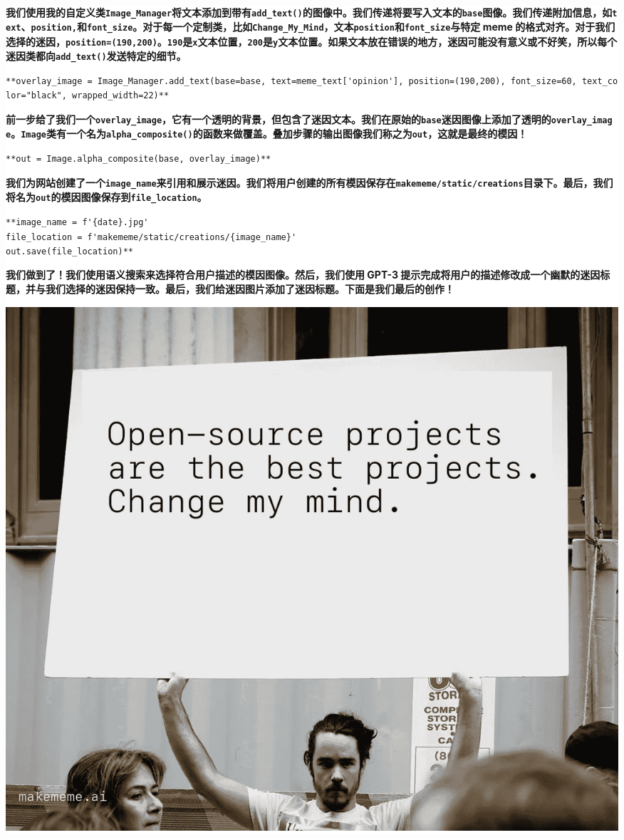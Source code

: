 ****我们使用我的自定义类`Image_Manager`将文本添加到带有`add_text()`的图像中。我们传递将要写入文本的`base`图像。我们传递附加信息，如`text`、`position,`和`font_size`。对于每一个定制类，比如`Change_My_Mind`，文本`position`和`font_size`与特定 meme 的格式对齐。对于我们选择的迷因，`position=(190,200)`。`190`是`x`文本位置，`200`是`y`文本位置。如果文本放在错误的地方，迷因可能没有意义或不好笑，所以每个迷因类都向`add_text()`发送特定的细节。****

```
**overlay_image = Image_Manager.add_text(base=base, text=meme_text['opinion'], position=(190,200), font_size=60, text_color="black", wrapped_width=22)**
```

****前一步给了我们一个`overlay_image`，它有一个透明的背景，但包含了迷因文本。我们在原始的`base`迷因图像上添加了透明的`overlay_image`。`Image`类有一个名为`alpha_composite()`的函数来做覆盖。叠加步骤的输出图像我们称之为`out`，这就是最终的模因！****

```
**out = Image.alpha_composite(base, overlay_image)**
```

****我们为网站创建了一个`image_name`来引用和展示迷因。我们将用户创建的所有模因保存在`makememe/static/creations`目录下。最后，我们将名为`out`的模因图像保存到`file_location`。****

```
**image_name = f'{date}.jpg'                
file_location = f'makememe/static/creations/{image_name}'
out.save(file_location)**
```

****我们做到了！我们使用**语义搜索**来选择符合用户描述的模因图像。然后，我们使用 **GPT-3 提示完成**将用户的描述修改成一个幽默的迷因标题，并与我们选择的迷因保持一致。最后，我们给迷因图片添加了迷因标题。下面是我们最后的创作！****

****![](img/d5b27c32cade2a3b826f210e5a5ea0a4.png)****
